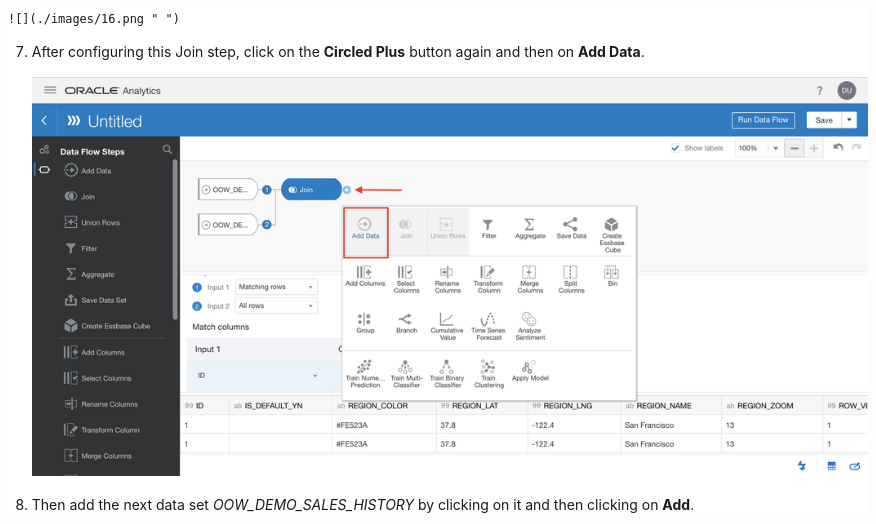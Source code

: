     ![](./images/16.png " ")

7. After configuring this Join step, click on the **Circled Plus** button again and then on **Add Data**.

    ![](./images/17.png " ")

8. Then add the next data set *OOW\_DEMO\_SALES\_HISTORY* by clicking on it and then clicking on **Add**.
